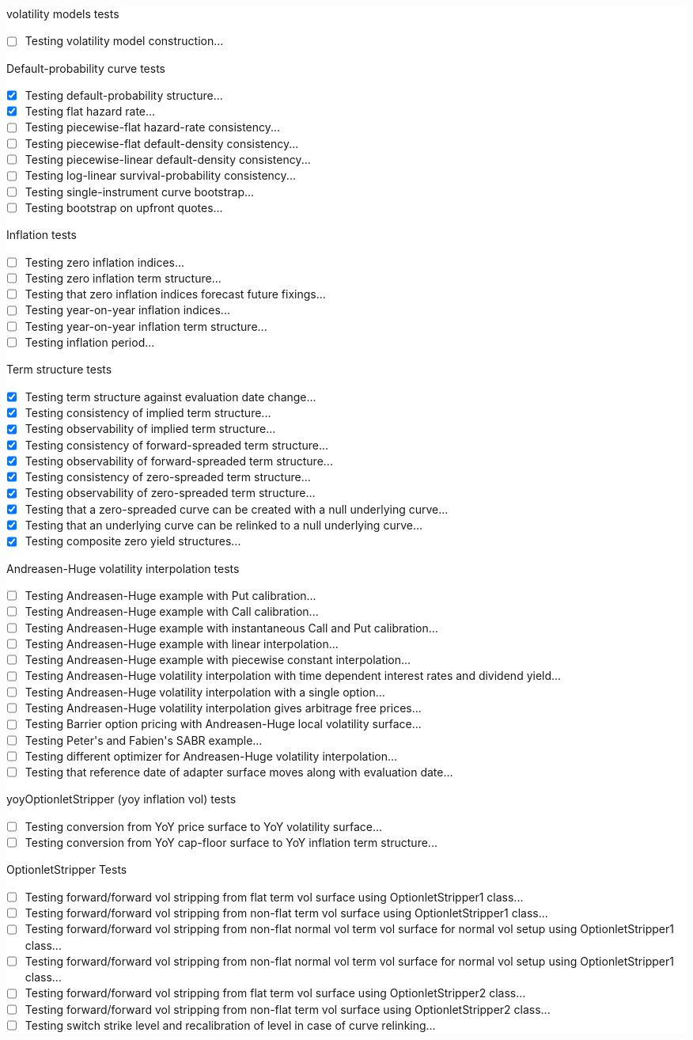 volatility models tests
- [ ] Testing volatility model construction...

Default-probability curve tests
- [x] Testing default-probability structure...
- [x] Testing flat hazard rate...
- [ ] Testing piecewise-flat hazard-rate consistency...
- [ ] Testing piecewise-flat default-density consistency...
- [ ] Testing piecewise-linear default-density consistency...
- [ ] Testing log-linear survival-probability consistency...
- [ ] Testing single-instrument curve bootstrap...
- [ ] Testing bootstrap on upfront quotes...

Inflation tests
- [ ] Testing zero inflation indices...
- [ ] Testing zero inflation term structure...
- [ ] Testing that zero inflation indices forecast future fixings...
- [ ] Testing year-on-year inflation indices...
- [ ] Testing year-on-year inflation term structure...
- [ ] Testing inflation period...

Term structure tests
- [x] Testing term structure against evaluation date change...
- [x] Testing consistency of implied term structure...
- [x] Testing observability of implied term structure...
- [x] Testing consistency of forward-spreaded term structure...
- [x] Testing observability of forward-spreaded term structure...
- [x] Testing consistency of zero-spreaded term structure...
- [x] Testing observability of zero-spreaded term structure...
- [x] Testing that a zero-spreaded curve can be created with a null underlying curve...
- [x] Testing that an underlying curve can be relinked to a null underlying curve...
- [x] Testing composite zero yield structures...

Andreasen-Huge volatility interpolation tests
- [ ] Testing Andreasen-Huge example with Put calibration...
- [ ] Testing Andreasen-Huge example with Call calibration...
- [ ] Testing Andreasen-Huge example with instantaneous Call and Put calibration...
- [ ] Testing Andreasen-Huge example with linear interpolation...
- [ ] Testing Andreasen-Huge example with piecewise constant interpolation...
- [ ] Testing Andreasen-Huge volatility interpolation with time dependent interest rates and dividend yield...
- [ ] Testing Andreasen-Huge volatility interpolation with a single option...
- [ ] Testing Andreasen-Huge volatility interpolation gives arbitrage free prices...
- [ ] Testing Barrier option pricing with Andreasen-Huge local volatility surface...
- [ ] Testing Peter's and Fabien's SABR example...
- [ ] Testing different optimizer for Andreasen-Huge volatility interpolation...
- [ ] Testing that reference date of adapter surface moves along with evaluation date...

yoyOptionletStripper (yoy inflation vol) tests
- [ ] Testing conversion from YoY price surface to YoY volatility surface...
- [ ] Testing conversion from YoY cap-floor surface to YoY inflation term structure...

OptionletStripper Tests
- [ ] Testing forward/forward vol stripping from flat term vol surface using OptionletStripper1 class...
- [ ] Testing forward/forward vol stripping from non-flat term vol surface using OptionletStripper1 class...
- [ ] Testing forward/forward vol stripping from non-flat normal vol term vol surface for normal vol setup using OptionletStripper1 class...
- [ ] Testing forward/forward vol stripping from non-flat normal vol term vol surface for normal vol setup using OptionletStripper1 class...
- [ ] Testing forward/forward vol stripping from flat term vol surface using OptionletStripper2 class...
- [ ] Testing forward/forward vol stripping from non-flat term vol surface using OptionletStripper2 class...
- [ ] Testing switch strike level and recalibration of level in case of curve relinking...
